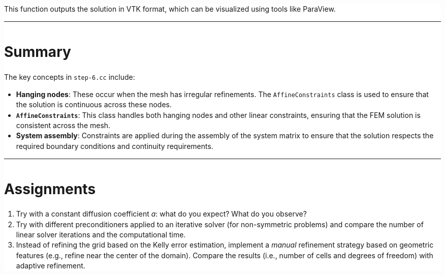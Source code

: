 This function outputs the solution in VTK format, which can be visualized using tools like ParaView.

---

# Summary

The key concepts in `step-6.cc` include:
- **Hanging nodes**: These occur when the mesh has irregular refinements. The `AffineConstraints` class is used to ensure that the solution is continuous across these nodes.
- **`AffineConstraints`**: This class handles both hanging nodes and other linear constraints, ensuring that the FEM solution is consistent across the mesh.
- **System assembly**: Constraints are applied during the assembly of the system matrix to ensure that the solution respects the required boundary conditions and continuity requirements.

---

# Assignments

1. Try with a constant diffusion coefficient $a$: what do you expect? What do you observe?
2. Try with different preconditioners applied to an iterative solver (for non-symmetric problems) and compare the number of linear solver iterations and the computational time.
3. Instead of refining the grid based on the Kelly error estimation, implement a *manual* refinement strategy based on geometric features (e.g., refine near the center of the domain). Compare the results (i.e., number of cells and degrees of freedom) with adaptive refinement.
